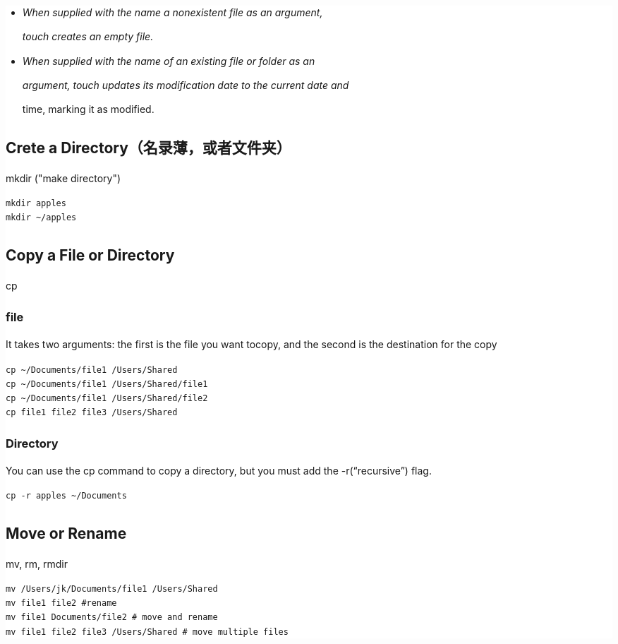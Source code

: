 - *When supplied with the name a nonexistent file as an argument,*

  *touch* *creates an empty file.*
  
- *When supplied with the name of an existing file or folder as an*

  *argument,* *touch* *updates its modification date to the current date and*

  time, marking it as modified.



## Crete a Directory（名录薄，或者文件夹）

mkdir ("make directory")

```shell
mkdir apples
mkdir ~/apples
```





## Copy a File or Directory

cp

### file

It takes two arguments: the first is the file you want tocopy, and the second is the destination for the copy

```shell
cp ~/Documents/file1 /Users/Shared
cp ~/Documents/file1 /Users/Shared/file1
cp ~/Documents/file1 /Users/Shared/file2
cp file1 file2 file3 /Users/Shared
```

### Directory

You can use the cp command to copy a directory, but you must add the -r(“recursive”) flag.

```shell
cp -r apples ~/Documents
```



## Move or Rename

mv, rm, rmdir

```shell
mv /Users/jk/Documents/file1 /Users/Shared
mv file1 file2 #rename
mv file1 Documents/file2 # move and rename
mv file1 file2 file3 /Users/Shared # move multiple files
```
